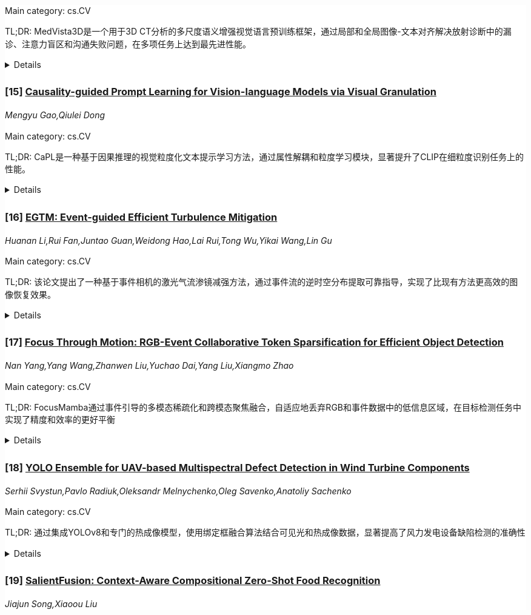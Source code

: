 Main category: cs.CV

TL;DR: MedVista3D是一个用于3D CT分析的多尺度语义增强视觉语言预训练框架，通过局部和全局图像-文本对齐解决放射诊断中的漏诊、注意力盲区和沟通失败问题，在多项任务上达到最先进性能。


<details><summary>Details</summary></details>


### [15] [Causality-guided Prompt Learning for Vision-language Models via Visual Granulation](https://arxiv.org/abs/2509.03803)
*Mengyu Gao,Qiulei Dong*

Main category: cs.CV

TL;DR: CaPL是一种基于因果推理的视觉粒度化文本提示学习方法，通过属性解耦和粒度学习模块，显著提升了CLIP在细粒度识别任务上的性能。


<details><summary>Details</summary></details>


### [16] [EGTM: Event-guided Efficient Turbulence Mitigation](https://arxiv.org/abs/2509.03808)
*Huanan Li,Rui Fan,Juntao Guan,Weidong Hao,Lai Rui,Tong Wu,Yikai Wang,Lin Gu*

Main category: cs.CV

TL;DR: 该论文提出了一种基于事件相机的激光气流渗镜减强方法，通过事件流的逆时空分布提取可靠指导，实现了比现有方法更高效的图像恢复效果。


<details><summary>Details</summary></details>


### [17] [Focus Through Motion: RGB-Event Collaborative Token Sparsification for Efficient Object Detection](https://arxiv.org/abs/2509.03872)
*Nan Yang,Yang Wang,Zhanwen Liu,Yuchao Dai,Yang Liu,Xiangmo Zhao*

Main category: cs.CV

TL;DR: FocusMamba通过事件引导的多模态稀疏化和跨模态聚焦融合，自适应地丢弃RGB和事件数据中的低信息区域，在目标检测任务中实现了精度和效率的更好平衡


<details><summary>Details</summary></details>


### [18] [YOLO Ensemble for UAV-based Multispectral Defect Detection in Wind Turbine Components](https://arxiv.org/abs/2509.04156)
*Serhii Svystun,Pavlo Radiuk,Oleksandr Melnychenko,Oleg Savenko,Anatoliy Sachenko*

Main category: cs.CV

TL;DR: 通过集成YOLOv8和专门的热成像模型，使用绑定框融合算法结合可见光和热成像数据，显著提高了风力发电设备缺陷检测的准确性


<details><summary>Details</summary></details>


### [19] [SalientFusion: Context-Aware Compositional Zero-Shot Food Recognition](https://arxiv.org/abs/2509.03873)
*Jiajun Song,Xiaoou Liu*
